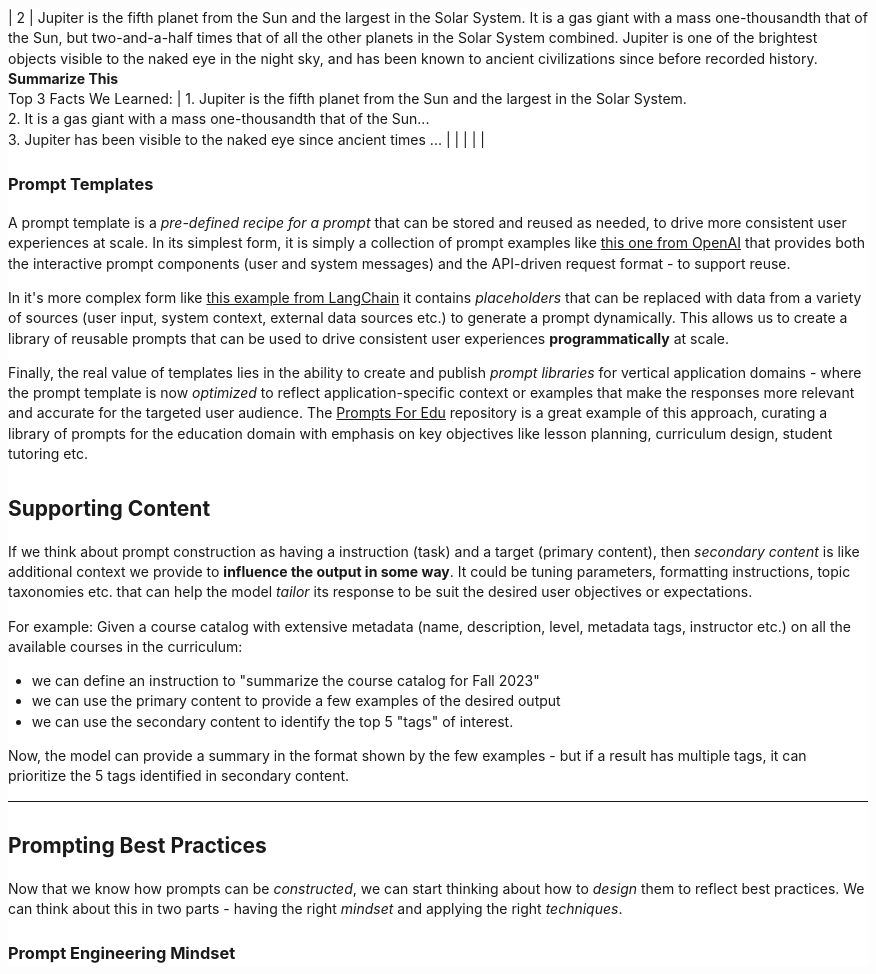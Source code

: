 | 2              | Jupiter is the fifth planet from the Sun and the largest in the Solar System. It is a gas giant with a mass one-thousandth that of the Sun, but two-and-a-half times that of all the other planets in the Solar System combined. Jupiter is one of the brightest objects visible to the naked eye in the night sky, and has been known to ancient civilizations since before recorded history. <br/>**Summarize This** <br/> Top 3 Facts We Learned:         | 1. Jupiter is the fifth planet from the Sun and the largest in the Solar System. <br/> 2. It is a gas giant with a mass one-thousandth that of the Sun...<br/> 3. Jupiter has been visible to the naked eye since ancient times ...                                                                       |
|                |                                                                                                                                                                                                                                                                                                                                                                                                                                                              |                                                                                                                                                                                                                                                                                                           |

### Prompt Templates

A prompt template is a _pre-defined recipe for a prompt_ that can be stored and reused as needed, to drive more consistent user experiences at scale. In its simplest form, it is simply a collection of prompt examples like [this one from OpenAI](https://platform.openai.com/examples?WT.mc_id=academic-105485-koreyst) that provides both the interactive prompt components (user and system messages) and the API-driven request format - to support reuse.

In it's more complex form like [this example from LangChain](https://python.langchain.com/docs/concepts/prompt_templates/?WT.mc_id=academic-105485-koreyst) it contains _placeholders_ that can be replaced with data from a variety of sources (user input, system context, external data sources etc.) to generate a prompt dynamically. This allows us to create a library of reusable prompts that can be used to drive consistent user experiences **programmatically** at scale.

Finally, the real value of templates lies in the ability to create and publish _prompt libraries_ for vertical application domains - where the prompt template is now _optimized_ to reflect application-specific context or examples that make the responses more relevant and accurate for the targeted user audience. The [Prompts For Edu](https://github.com/microsoft/prompts-for-edu?WT.mc_id=academic-105485-koreyst) repository is a great example of this approach, curating a library of prompts for the education domain with emphasis on key objectives like lesson planning, curriculum design, student tutoring etc.

## Supporting Content

If we think about prompt construction as having a instruction (task) and a target (primary content), then _secondary content_ is like additional context we provide to **influence the output in some way**. It could be tuning parameters, formatting instructions, topic taxonomies etc. that can help the model _tailor_ its response to be suit the desired user objectives or expectations.

For example: Given a course catalog with extensive metadata (name, description, level, metadata tags, instructor etc.) on all the available courses in the curriculum:

- we can define an instruction to "summarize the course catalog for Fall 2023"
- we can use the primary content to provide a few examples of the desired output
- we can use the secondary content to identify the top 5 "tags" of interest.

Now, the model can provide a summary in the format shown by the few examples - but if a result has multiple tags, it can prioritize the 5 tags identified in secondary content.

---



## Prompting Best Practices

Now that we know how prompts can be _constructed_, we can start thinking about how to _design_ them to reflect best practices. We can think about this in two parts - having the right _mindset_ and applying the right _techniques_.

### Prompt Engineering Mindset
